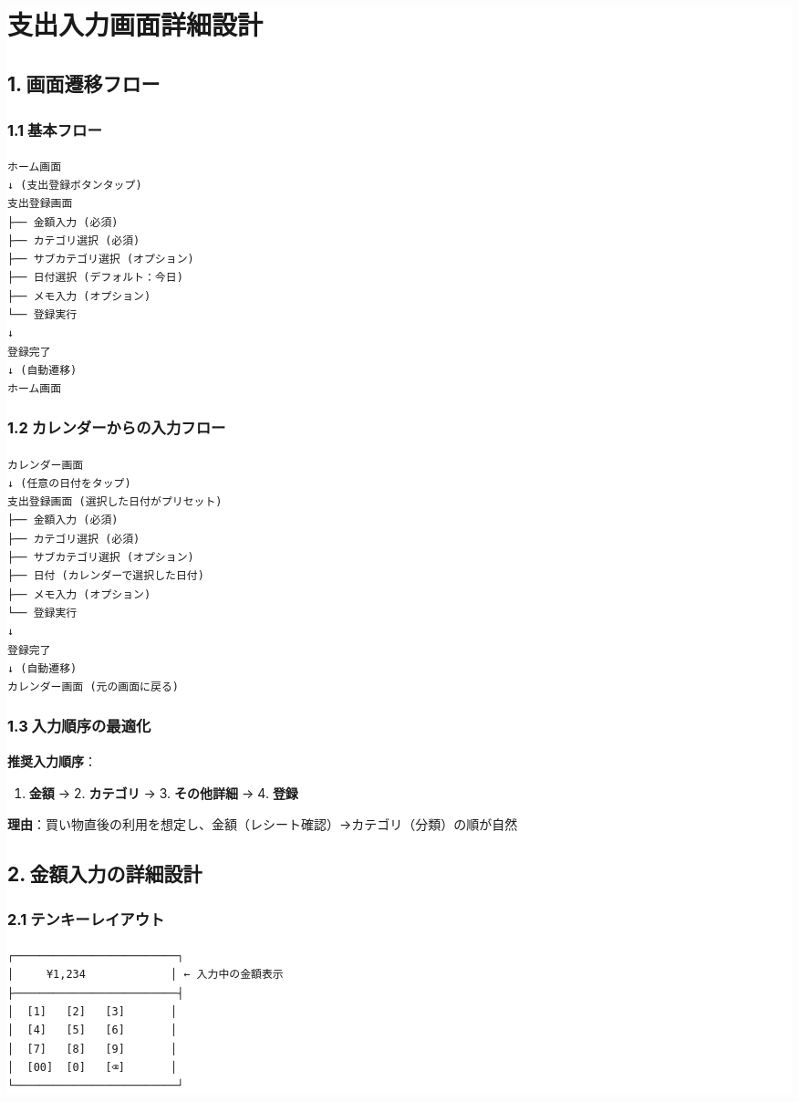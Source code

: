 # 支出入力画面詳細設計

## 1. 画面遷移フロー

### 1.1 基本フロー
```
ホーム画面
↓ (支出登録ボタンタップ)
支出登録画面
├── 金額入力 (必須)
├── カテゴリ選択 (必須)
├── サブカテゴリ選択 (オプション)
├── 日付選択 (デフォルト：今日)
├── メモ入力 (オプション)
└── 登録実行
↓
登録完了
↓ (自動遷移)
ホーム画面
```

### 1.2 カレンダーからの入力フロー
```
カレンダー画面
↓ (任意の日付をタップ)
支出登録画面 (選択した日付がプリセット)
├── 金額入力 (必須)
├── カテゴリ選択 (必須)
├── サブカテゴリ選択 (オプション)
├── 日付 (カレンダーで選択した日付)
├── メモ入力 (オプション)
└── 登録実行
↓
登録完了
↓ (自動遷移)
カレンダー画面 (元の画面に戻る)
```

### 1.3 入力順序の最適化
**推奨入力順序**：
1. **金額** → 2. **カテゴリ** → 3. **その他詳細** → 4. **登録**

**理由**：買い物直後の利用を想定し、金額（レシート確認）→カテゴリ（分類）の順が自然

## 2. 金額入力の詳細設計

### 2.1 テンキーレイアウト
```
┌─────────────────────────┐
│     ¥1,234             │ ← 入力中の金額表示
├─────────────────────────┤
│  [1]   [2]   [3]       │
│  [4]   [5]   [6]       │
│  [7]   [8]   [9]       │
│  [00]  [0]   [⌫]       │
└─────────────────────────┘
```

